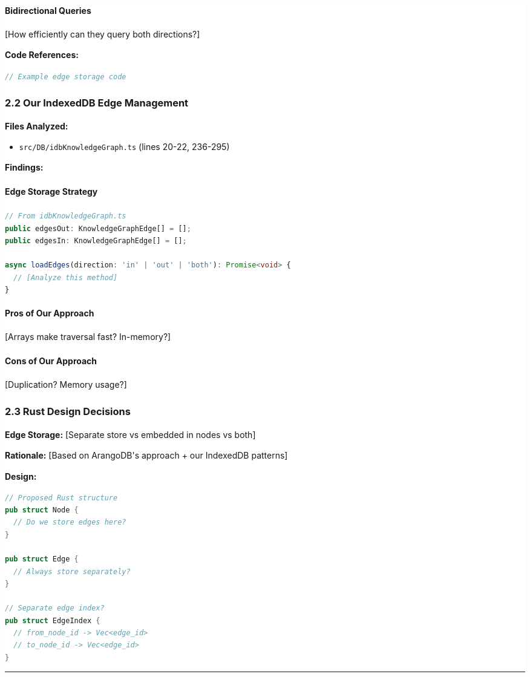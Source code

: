 #### Bidirectional Queries
[How efficiently can they query both directions?]

**Code References:**
```cpp
// Example edge storage code
```

### 2.2 Our IndexedDB Edge Management

**Files Analyzed:**
- `src/DB/idbKnowledgeGraph.ts` (lines 20-22, 236-295)

**Findings:**

#### Edge Storage Strategy
```typescript
// From idbKnowledgeGraph.ts
public edgesOut: KnowledgeGraphEdge[] = [];
public edgesIn: KnowledgeGraphEdge[] = [];

async loadEdges(direction: 'in' | 'out' | 'both'): Promise<void> {
  // [Analyze this method]
}
```

#### Pros of Our Approach
[Arrays make traversal fast? In-memory?]

#### Cons of Our Approach
[Duplication? Memory usage?]

### 2.3 Rust Design Decisions

**Edge Storage:** [Separate store vs embedded in nodes vs both]

**Rationale:**
[Based on ArangoDB's approach + our IndexedDB patterns]

**Design:**
```rust
// Proposed Rust structure
pub struct Node {
  // Do we store edges here?
}

pub struct Edge {
  // Always store separately?
}

// Separate edge index?
pub struct EdgeIndex {
  // from_node_id -> Vec<edge_id>
  // to_node_id -> Vec<edge_id>
}
```

---